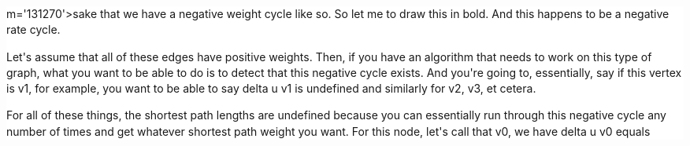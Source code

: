   m='131270'>sake</span> <span m='131640'>that</span> <span m='133110'>we</span>
  <span m='133240'>have</span> <span m='133460'>a</span> <span
  m='133520'>negative</span> <span m='133980'>weight</span> <span
  m='134290'>cycle</span> <span m='135090'>like</span> <span
  m='136300'>so.</span> <span m='137312'>So</span> <span m='137670'>let</span>
  <span m='137800'>me</span> <span m='137880'>to</span> <span
  m='138050'>draw</span> <span m='138260'>this</span> <span m='138460'>in</span>
  <span m='138610'>bold.</span> <span m='141810'>And</span> <span
  m='142120'>this</span> <span m='142280'>happens</span> <span
  m='142590'>to</span> <span m='142670'>be</span> <span m='142800'>a</span>
  <span m='142840'>negative</span> <span m='143140'>rate</span> <span
  m='143350'>cycle.</span> </p><p><span m='144560'>Let's</span> <span
  m='144680'>assume</span> <span m='145010'>that</span> <span
  m='146320'>all</span> <span m='146480'>of</span> <span m='146560'>these</span>
  <span m='146740'>edges</span> <span m='148740'>have</span> <span
  m='149070'>positive</span> <span m='149480'>weights.</span> <span
  m='150930'>Then,</span> <span m='152600'>if</span> <span m='152750'>you</span>
  <span m='152860'>have</span> <span m='155940'>an</span> <span
  m='156100'>algorithm</span> <span m='156680'>that</span> <span
  m='157640'>needs</span> <span m='157930'>to</span> <span
  m='158020'>work</span> <span m='158320'>on</span> <span m='158660'>this</span>
  <span m='159000'>type</span> <span m='159270'>of</span> <span
  m='159410'>graph,</span> <span m='161140'>what</span> <span
  m='161380'>you</span> <span m='161480'>want</span> <span m='161600'>to</span>
  <span m='161640'>be</span> <span m='161720'>able</span> <span
  m='161890'>to</span> <span m='162890'>do</span> <span m='163190'>is</span>
  <span m='163620'>to</span> <span m='163760'>detect</span> <span
  m='164540'>that</span> <span m='164760'>this</span> <span
  m='164930'>negative</span> <span m='165250'>cycle</span> <span
  m='165590'>exists.</span> <span m='166770'>And</span> <span
  m='167600'>you're</span> <span m='167750'>going</span> <span
  m='168000'>to,</span> <span m='168290'>essentially,</span> <span
  m='169190'>say</span> <span m='169980'>if</span> <span m='170140'>this</span>
  <span m='170470'>vertex</span> <span m='170950'>is</span> <span
  m='171610'>v1,</span> <span m='172160'>for</span> <span
  m='172280'>example,</span> <span m='173170'>you</span> <span
  m='173280'>want</span> <span m='173370'>to</span> <span m='173410'>be</span>
  <span m='173470'>able</span> <span m='173600'>to</span> <span
  m='173680'>say</span> <span m='173960'>delta</span> <span m='174340'>u</span>
  <span m='174510'>v1</span> <span m='176500'>is</span> <span
  m='176660'>undefined</span> <span m='178920'>and</span> <span
  m='179160'>similarly</span> <span m='179720'>for</span> <span
  m='180460'>v2,</span> <span m='181840'>v3,</span> <span m='182540'>et</span>
  <span m='182680'>cetera.</span> </p><p><span m='183660'>For</span> <span
  m='183800'>all</span> <span m='183930'>of</span> <span m='184010'>these</span>
  <span m='184180'>things,</span> <span m='184470'>the</span> <span
  m='184540'>shortest</span> <span m='184900'>path lengths</span> <span
  m='185400'>are</span> <span m='185520'>undefined</span> <span
  m='187330'>because</span> <span m='187580'>you</span> <span
  m='187680'>can</span> <span m='188580'>essentially</span> <span
  m='189010'>run</span> <span m='189230'>through</span> <span
  m='189430'>this</span> <span m='189620'>negative</span> <span
  m='189910'>cycle</span> <span m='190270'>any</span> <span
  m='190450'>number</span> <span m='190720'>of</span> <span
  m='190820'>times</span> <span m='191330'>and</span> <span
  m='191540'>get</span> <span m='191690'>whatever</span> <span
  m='192020'>shortest</span> <span m='192370'>path</span> <span
  m='192665'>weight</span> <span m='193240'>you</span> <span
  m='193380'>want.</span> <span m='196180'>For</span> <span
  m='196410'>this</span> <span m='196660'>node,</span> <span
  m='197320'>let's</span> <span m='197540'>call</span> <span
  m='197720'>that</span> <span m='197930'>v0,</span> <span m='199400'>we</span>
  <span m='199510'>have</span> <span m='199680'>delta</span> <span
  m='200020'>u</span> <span m='200900'>v0</span> <span m='202400'>equals</span>